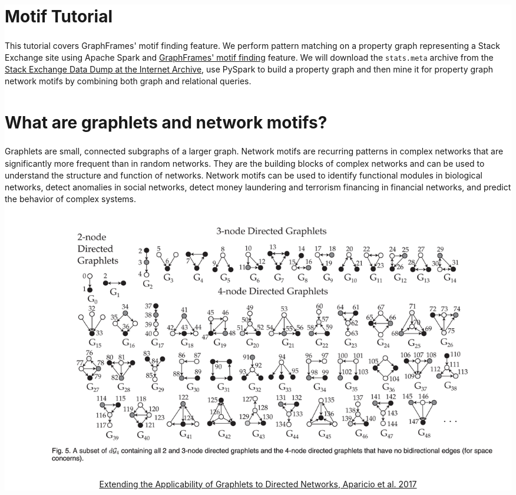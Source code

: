 # Motif Tutorial

This tutorial covers GraphFrames' motif finding feature. We perform pattern matching on a property graph representing a Stack Exchange site using Apache Spark and [GraphFrames' motif finding](/04-user-guide/03-motif-finding.md) feature. We will download the `stats.meta` archive from the [Stack Exchange Data Dump at the Internet Archive](https://archive.org/details/stackexchange), use PySpark to build a property graph and then mine it for property graph network motifs by combining both graph and relational queries.


# What are graphlets and network motifs?

Graphlets are small, connected subgraphs of a larger graph. Network motifs are recurring patterns in complex networks that are significantly more frequent than in random networks. They are the building blocks of complex networks and can be used to understand the structure and function of networks. Network motifs can be used to identify functional modules in biological networks, detect anomalies in social networks, detect money laundering and terrorism financing in financial networks, and predict the behavior of complex systems.

<center>
    <figure>
        <img src="../img/4-node-directed-graphlets.png" width="800px" alt="Directed network motifs for up to Four nodes" title="All 2 and 3-node directed graphlets and the 4-node directed graphlets that have no bidirectional edges, Extending the Applicability of Graphlets to Directed Networks, Aparicio et al. 2017, Aparicio et al. 2017" style="margin: 10px 25px 10px 25px" />
        <figcaption><a href="https://www.dcc.fc.up.pt/~pribeiro/pubs/pdf/aparicio-tcbb2017.pdf">Extending the Applicability of
Graphlets to Directed Networks, Aparicio et al. 2017</a></figcaption>
    </figure>
</center>
